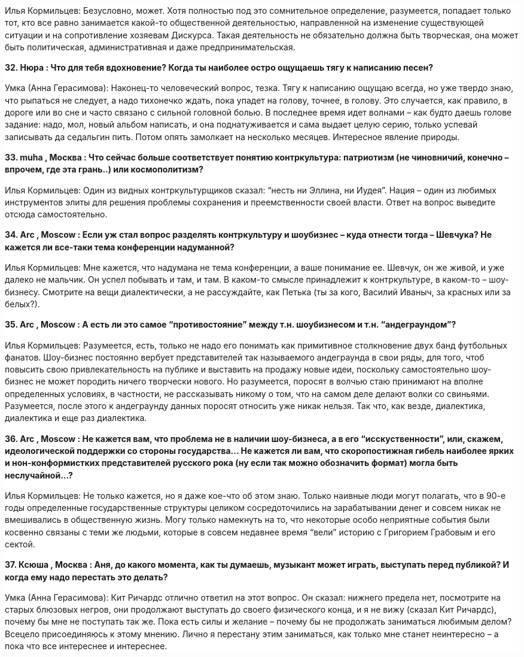 Илья Кормильцев: Безусловно, может. Хотя полностью под это сомнительное определение, разумеется, попадает только тот, кто все равно занимается какой-то общественной деятельностью, направленной на изменение существующей ситуации и на сопротивление хозяевам Дискурса. Такая деятельность не обязательно должна быть творческая, она может быть политическая, административная и даже предпринимательская.

__32\. Нюра : Что для тебя вдохновение? Когда ты наиболее остро ощущаешь тягу к написанию песен?__

Умка (Анна Герасимова): Наконец-то человеческий вопрос, тезка. Тягу к написанию ощущаю всегда, но уже твердо знаю, что рыпаться не следует, а надо тихонечко ждать, пока упадет на голову, точнее, в голову. Это случается, как правило, в дороге или во сне и часто связано с сильной головной болью. В последнее время идет волнами – как будто даешь голове задание: надо, мол, новый альбом написать, и она поднатуживается и сама выдает целую серию, только успевай записывать да седальгин пить. Потом опять замолкает на несколько месяцев. Интересное явление природы.

__33\. muha , Москва : Что сейчас больше соответствует понятию контркультура: патриотизм (не чиновничий, конечно – впрочем, где эта грань..) или космополитизм?__

Илья Кормильцев: Один из видных контркультурщиков сказал: “несть ни Эллина, ни Иудея”. Нация – один из любимых инструментов элиты для решения проблемы сохранения и преемственности своей власти. Ответ на вопрос выведите отсюда самостоятельно.

__34\. Arc , Moscow : Если уж стал вопрос разделять контркультуру и шоубизнес – куда отнести тогда – Шевчука? Не кажется ли все-таки тема конференции надуманной?__

Илья Кормильцев: Мне кажется, что надумана не тема конференции, а ваше понимание ее. Шевчук, он же живой, и уже далеко не мальчик. Он успел побывать и там, и там. В каком-то смысле принадлежит к контркультуре, в каком-то – шоу-бизнесу. Смотрите на вещи диалектически, а не рассуждайте, как Петька (ты за кого, Василий Иваныч, за красных или за белых?).

__35\. Arc , Moscow : А есть ли это самое “противостояние” между т.н. шоубизнесом и т.н. “андеграундом”?__

Илья Кормильцев: Разумеется, есть, только не надо его понимать как примитивное столкновение двух банд футбольных фанатов. Шоу-бизнес постоянно вербует представителей так называемого андеграунда в свои ряды, для того, чтоб повысить свою привлекательность на публике и выставить на продажу новые идеи, поскольку самостоятельно шоу-бизнес не может породить ничего творчески нового. Но разумеется, поросят в волчью стаю принимают на вполне определенных условиях, в частности, не рассказывать никому о том, что на самом деле делают волки со свиньями. Разумеется, после этого к андеграунду данных поросят относить уже никак нельзя. Так что, как везде, диалектика, диалектика и еще раз диалектика.

__36\. Arc , Moscow : Не кажется вам, что проблема не в наличии шоу-бизнеса, а в его “исскуственности”, или, скажем, идеологической поддержки со стороны государства... Не кажется ли вам, что скоропостижная гибель наиболее ярких и нон-конформистких представителей русского рока (ну если так можно обозначить формат) могла быть неслучайной...?__

Илья Кормильцев: Не только кажется, но я даже кое-что об этом знаю. Только наивные люди могут полагать, что в 90-е годы определенные государственные структуры целиком сосредоточились на зарабатывании денег и совсем никак не вмешивались в общественную жизнь. Могу только намекнуть на то, что некоторые особо неприятные события были косвенно связаны с теми же людьми, которые в совсем недавнее время “вели” историю с Григорием Грабовым и его сектой.

__37\. Ксюша , Москва : Аня, до какого момента, как ты думаешь, музыкант может играть, выступать перед публикой? И когда ему надо перестать это делать?__

Умка (Анна Герасимова): Кит Ричардс отлично ответил на этот вопрос. Он сказал: нижнего предела нет, посмотрите на старых блюзовых негров, они продолжают выступать до своего физического конца, и я не вижу (сказал Кит Ричардс), почему бы мне не поступать так же. Пока есть силы и желание – почему бы не продолжать заниматься любимым делом? Всецело присоединяюсь к этому мнению. Лично я перестану этим заниматься, как только мне станет неинтересно – а пока что все интереснее и интереснее.
